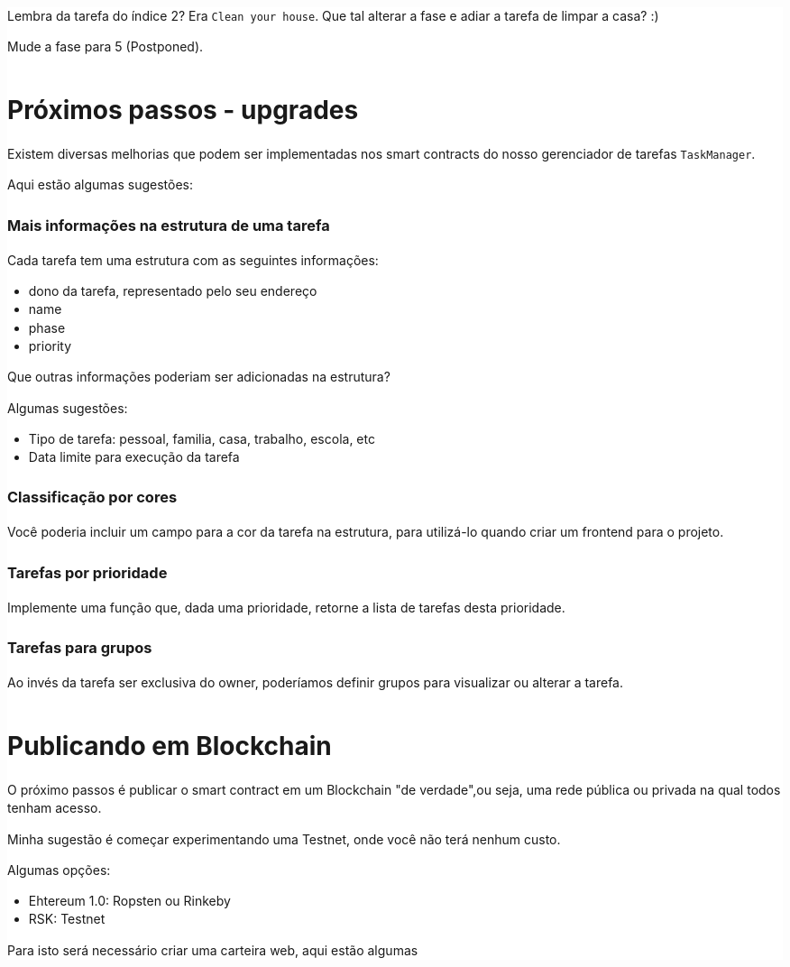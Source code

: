 Lembra da tarefa do índice 2? 
Era `Clean your house`. Que tal alterar a fase e adiar a tarefa de limpar a casa? :)

Mude a fase para 5 (Postponed).

# Próximos passos - upgrades

Existem diversas melhorias que podem ser implementadas nos smart contracts do nosso gerenciador de tarefas `TaskManager`.

Aqui estão algumas sugestões:

### Mais informações na estrutura de uma tarefa

Cada tarefa tem uma estrutura com as seguintes informações:

* dono da tarefa, representado pelo seu endereço
* name
* phase
* priority

Que outras informações poderiam ser adicionadas na estrutura?

Algumas sugestões:

* Tipo de tarefa: pessoal, familia, casa, trabalho, escola, etc
* Data limite para execução da tarefa

### Classificação por cores

Você poderia incluir um campo para a cor da tarefa na estrutura, para utilizá-lo quando criar um frontend para o projeto.

### Tarefas por prioridade

Implemente uma função que, dada uma prioridade, retorne a lista de tarefas desta prioridade.

### Tarefas para grupos

Ao invés da tarefa ser exclusiva do owner, poderíamos definir grupos para visualizar ou alterar a tarefa.

# Publicando em Blockchain

O próximo passos é publicar o smart contract em um Blockchain "de verdade",ou seja, uma rede pública ou privada na qual todos tenham acesso.

Minha sugestão é começar experimentando uma Testnet, onde você não terá nenhum custo.

Algumas opções:

* Ehtereum 1.0: Ropsten ou Rinkeby
* RSK: Testnet

Para isto será necessário criar uma carteira web, aqui estão algumas 
